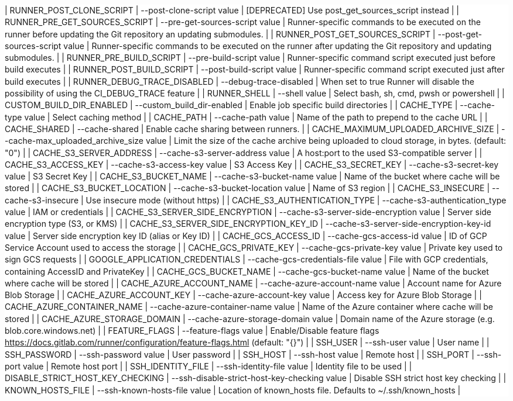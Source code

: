 | RUNNER_POST_CLONE_SCRIPT | --post-clone-script value | [DEPRECATED] Use post_get_sources_script instead |
| RUNNER_PRE_GET_SOURCES_SCRIPT | --pre-get-sources-script value | Runner-specific commands to be executed on the runner before updating the Git repository an updating submodules. |
| RUNNER_POST_GET_SOURCES_SCRIPT | --post-get-sources-script value | Runner-specific commands to be executed on the runner after updating the Git repository and updating submodules. |
| RUNNER_PRE_BUILD_SCRIPT | --pre-build-script value | Runner-specific command script executed just before build executes |
| RUNNER_POST_BUILD_SCRIPT | --post-build-script value | Runner-specific command script executed just after build executes |
| RUNNER_DEBUG_TRACE_DISABLED | --debug-trace-disabled | When set to true Runner will disable the possibility of using the CI_DEBUG_TRACE feature |
| RUNNER_SHELL | --shell value | Select bash, sh, cmd, pwsh or powershell |
| CUSTOM_BUILD_DIR_ENABLED | --custom_build_dir-enabled | Enable job specific build directories |
| CACHE_TYPE | --cache-type value | Select caching method |
| CACHE_PATH | --cache-path value | Name of the path to prepend to the cache URL |
| CACHE_SHARED | --cache-shared | Enable cache sharing between runners. |
| CACHE_MAXIMUM_UPLOADED_ARCHIVE_SIZE | --cache-max_uploaded_archive_size value | Limit the size of the cache archive being uploaded to cloud storage, in bytes. (default: "0") |
| CACHE_S3_SERVER_ADDRESS | --cache-s3-server-address value | A host:port to the used S3-compatible server |
| CACHE_S3_ACCESS_KEY | --cache-s3-access-key value | S3 Access Key |
| CACHE_S3_SECRET_KEY | --cache-s3-secret-key value | S3 Secret Key |
| CACHE_S3_BUCKET_NAME | --cache-s3-bucket-name value | Name of the bucket where cache will be stored |
| CACHE_S3_BUCKET_LOCATION | --cache-s3-bucket-location value | Name of S3 region |
| CACHE_S3_INSECURE | --cache-s3-insecure | Use insecure mode (without https) |
| CACHE_S3_AUTHENTICATION_TYPE | --cache-s3-authentication_type value | IAM or credentials |
| CACHE_S3_SERVER_SIDE_ENCRYPTION | --cache-s3-server-side-encryption value | Server side encryption type (S3, or KMS) |
| CACHE_S3_SERVER_SIDE_ENCRYPTION_KEY_ID | --cache-s3-server-side-encryption-key-id value | Server side encryption key ID (alias or Key ID) |
| CACHE_GCS_ACCESS_ID | --cache-gcs-access-id value | ID of GCP Service Account used to access the storage |
| CACHE_GCS_PRIVATE_KEY | --cache-gcs-private-key value | Private key used to sign GCS requests |
| GOOGLE_APPLICATION_CREDENTIALS | --cache-gcs-credentials-file value | File with GCP credentials, containing AccessID and PrivateKey |
| CACHE_GCS_BUCKET_NAME | --cache-gcs-bucket-name value | Name of the bucket where cache will be stored |
| CACHE_AZURE_ACCOUNT_NAME | --cache-azure-account-name value | Account name for Azure Blob Storage |
| CACHE_AZURE_ACCOUNT_KEY | --cache-azure-account-key value | Access key for Azure Blob Storage |
| CACHE_AZURE_CONTAINER_NAME | --cache-azure-container-name value | Name of the Azure container where cache will be stored |
| CACHE_AZURE_STORAGE_DOMAIN | --cache-azure-storage-domain value | Domain name of the Azure storage (e.g. blob.core.windows.net) |
| FEATURE_FLAGS | --feature-flags value | Enable/Disable feature flags https://docs.gitlab.com/runner/configuration/feature-flags.html (default: "{}") |
| SSH_USER | --ssh-user value | User name |
| SSH_PASSWORD | --ssh-password value | User password |
| SSH_HOST | --ssh-host value | Remote host |
| SSH_PORT | --ssh-port value | Remote host port |
| SSH_IDENTITY_FILE | --ssh-identity-file value | Identity file to be used |
| DISABLE_STRICT_HOST_KEY_CHECKING | --ssh-disable-strict-host-key-checking value | Disable SSH strict host key checking |
| KNOWN_HOSTS_FILE | --ssh-known-hosts-file value | Location of known_hosts file. Defaults to ~/.ssh/known_hosts |